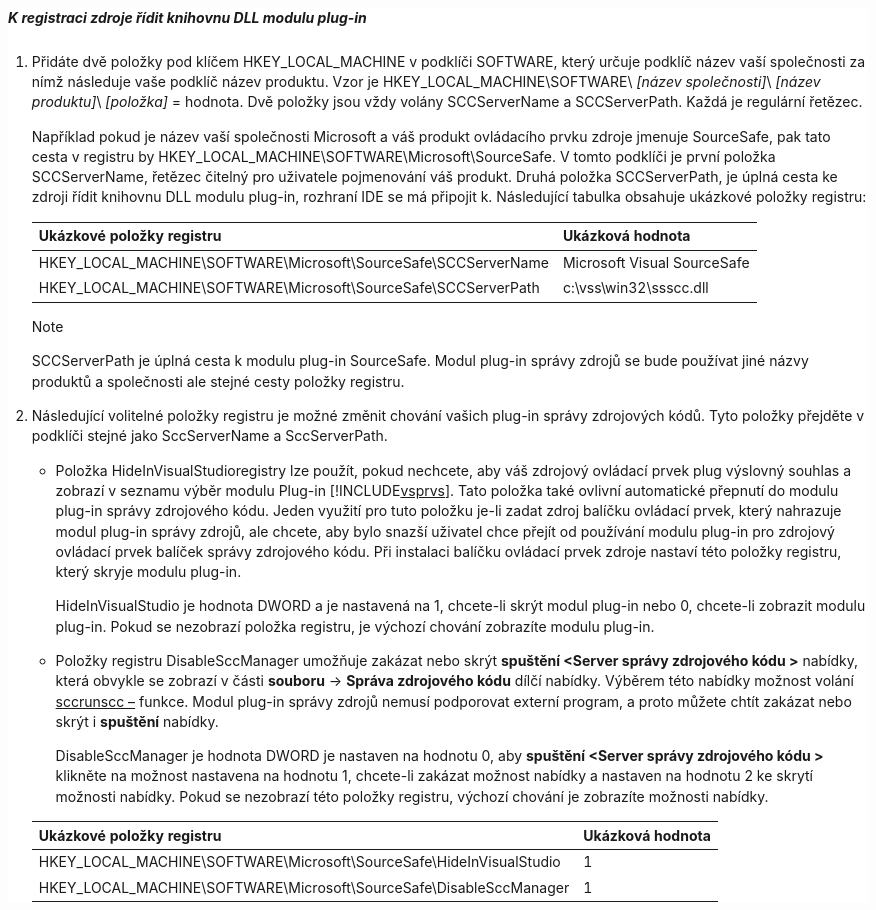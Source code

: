 ##### <a name="to-register-the-source-control-plug-in-dll"></a>K registraci zdroje řídit knihovnu DLL modulu plug-in  
  
1.  Přidáte dvě položky pod klíčem HKEY_LOCAL_MACHINE v podklíči SOFTWARE, který určuje podklíč název vaší společnosti za nímž následuje vaše podklíč název produktu. Vzor je HKEY_LOCAL_MACHINE\SOFTWARE\\ *[název společnosti]*\\ *[název produktu]*\\ *[položka]* = hodnota. Dvě položky jsou vždy volány SCCServerName a SCCServerPath. Každá je regulární řetězec.  
  
     Například pokud je název vaší společnosti Microsoft a váš produkt ovládacího prvku zdroje jmenuje SourceSafe, pak tato cesta v registru by HKEY_LOCAL_MACHINE\SOFTWARE\Microsoft\SourceSafe. V tomto podklíči je první položka SCCServerName, řetězec čitelný pro uživatele pojmenování váš produkt. Druhá položka SCCServerPath, je úplná cesta ke zdroji řídit knihovnu DLL modulu plug-in, rozhraní IDE se má připojit k. Následující tabulka obsahuje ukázkové položky registru:  
  
    |Ukázkové položky registru|Ukázková hodnota|  
    |---------------------------|------------------|  
    |HKEY_LOCAL_MACHINE\SOFTWARE\Microsoft\SourceSafe\SCCServerName|Microsoft Visual SourceSafe|  
    |HKEY_LOCAL_MACHINE\SOFTWARE\Microsoft\SourceSafe\SCCServerPath|c:\vss\win32\ssscc.dll|  
  
    > [!NOTE]
    >  SCCServerPath je úplná cesta k modulu plug-in SourceSafe. Modul plug-in správy zdrojů se bude používat jiné názvy produktů a společnosti ale stejné cesty položky registru.  
  
2.  Následující volitelné položky registru je možné změnit chování vašich plug-in správy zdrojových kódů. Tyto položky přejděte v podklíči stejné jako SccServerName a SccServerPath.  
  
    -   Položka HideInVisualStudioregistry lze použít, pokud nechcete, aby váš zdrojový ovládací prvek plug výslovný souhlas a zobrazí v seznamu výběr modulu Plug-in [!INCLUDE[vsprvs](../../includes/vsprvs-md.md)]. Tato položka také ovlivní automatické přepnutí do modulu plug-in správy zdrojového kódu. Jeden využití pro tuto položku je-li zadat zdroj balíčku ovládací prvek, který nahrazuje modul plug-in správy zdrojů, ale chcete, aby bylo snazší uživatel chce přejít od používání modulu plug-in pro zdrojový ovládací prvek balíček správy zdrojového kódu. Při instalaci balíčku ovládací prvek zdroje nastaví této položky registru, který skryje modulu plug-in.  
  
         HideInVisualStudio je hodnota DWORD a je nastavená na 1, chcete-li skrýt modul plug-in nebo 0, chcete-li zobrazit modulu plug-in. Pokud se nezobrazí položka registru, je výchozí chování zobrazíte modulu plug-in.  
  
    -   Položky registru DisableSccManager umožňuje zakázat nebo skrýt **spuštění \<Server správy zdrojového kódu >** nabídky, která obvykle se zobrazí v části **souboru**  ->   **Správa zdrojového kódu** dílčí nabídky. Výběrem této nabídky možnost volání [sccrunscc –](../../extensibility/sccrunscc-function.md) funkce. Modul plug-in správy zdrojů nemusí podporovat externí program, a proto můžete chtít zakázat nebo skrýt i **spuštění** nabídky.  
  
         DisableSccManager je hodnota DWORD je nastaven na hodnotu 0, aby **spuštění \<Server správy zdrojového kódu >** klikněte na možnost nastavena na hodnotu 1, chcete-li zakázat možnost nabídky a nastaven na hodnotu 2 ke skrytí možnosti nabídky. Pokud se nezobrazí této položky registru, výchozí chování je zobrazíte možnosti nabídky.  
  
    |Ukázkové položky registru|Ukázková hodnota|  
    |---------------------------|------------------|  
    |HKEY_LOCAL_MACHINE\SOFTWARE\Microsoft\SourceSafe\HideInVisualStudio|1|  
    |HKEY_LOCAL_MACHINE\SOFTWARE\Microsoft\SourceSafe\DisableSccManager|1|  
  